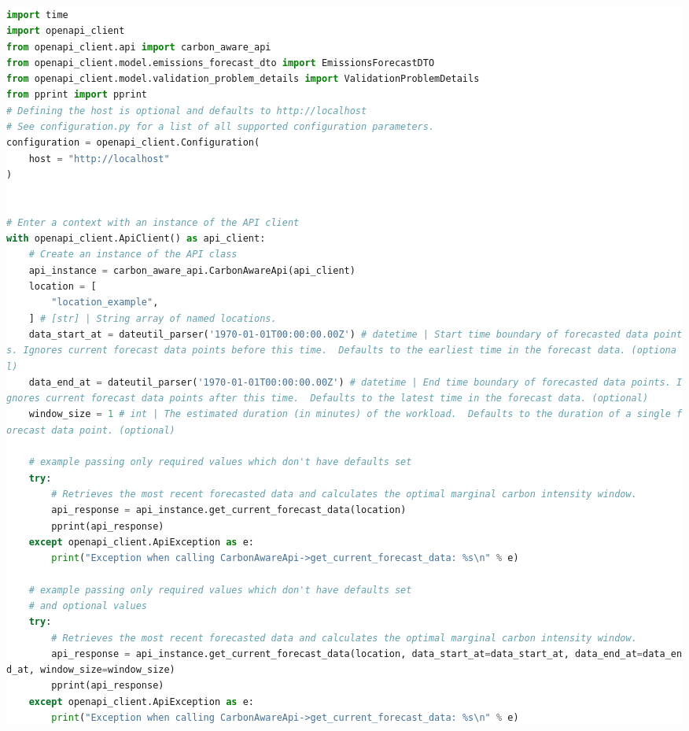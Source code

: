 
```python
import time
import openapi_client
from openapi_client.api import carbon_aware_api
from openapi_client.model.emissions_forecast_dto import EmissionsForecastDTO
from openapi_client.model.validation_problem_details import ValidationProblemDetails
from pprint import pprint
# Defining the host is optional and defaults to http://localhost
# See configuration.py for a list of all supported configuration parameters.
configuration = openapi_client.Configuration(
    host = "http://localhost"
)


# Enter a context with an instance of the API client
with openapi_client.ApiClient() as api_client:
    # Create an instance of the API class
    api_instance = carbon_aware_api.CarbonAwareApi(api_client)
    location = [
        "location_example",
    ] # [str] | String array of named locations.
    data_start_at = dateutil_parser('1970-01-01T00:00:00.00Z') # datetime | Start time boundary of forecasted data points. Ignores current forecast data points before this time.  Defaults to the earliest time in the forecast data. (optional)
    data_end_at = dateutil_parser('1970-01-01T00:00:00.00Z') # datetime | End time boundary of forecasted data points. Ignores current forecast data points after this time.  Defaults to the latest time in the forecast data. (optional)
    window_size = 1 # int | The estimated duration (in minutes) of the workload.  Defaults to the duration of a single forecast data point. (optional)

    # example passing only required values which don't have defaults set
    try:
        # Retrieves the most recent forecasted data and calculates the optimal marginal carbon intensity window.
        api_response = api_instance.get_current_forecast_data(location)
        pprint(api_response)
    except openapi_client.ApiException as e:
        print("Exception when calling CarbonAwareApi->get_current_forecast_data: %s\n" % e)

    # example passing only required values which don't have defaults set
    # and optional values
    try:
        # Retrieves the most recent forecasted data and calculates the optimal marginal carbon intensity window.
        api_response = api_instance.get_current_forecast_data(location, data_start_at=data_start_at, data_end_at=data_end_at, window_size=window_size)
        pprint(api_response)
    except openapi_client.ApiException as e:
        print("Exception when calling CarbonAwareApi->get_current_forecast_data: %s\n" % e)
```
